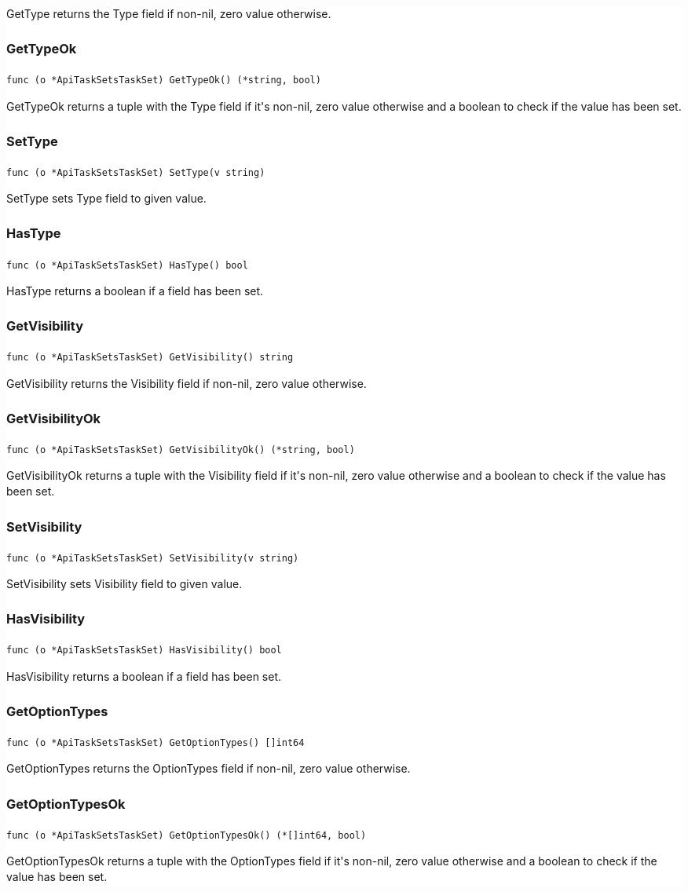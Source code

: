 GetType returns the Type field if non-nil, zero value otherwise.

### GetTypeOk

`func (o *ApiTaskSetsTaskSet) GetTypeOk() (*string, bool)`

GetTypeOk returns a tuple with the Type field if it's non-nil, zero value otherwise
and a boolean to check if the value has been set.

### SetType

`func (o *ApiTaskSetsTaskSet) SetType(v string)`

SetType sets Type field to given value.

### HasType

`func (o *ApiTaskSetsTaskSet) HasType() bool`

HasType returns a boolean if a field has been set.

### GetVisibility

`func (o *ApiTaskSetsTaskSet) GetVisibility() string`

GetVisibility returns the Visibility field if non-nil, zero value otherwise.

### GetVisibilityOk

`func (o *ApiTaskSetsTaskSet) GetVisibilityOk() (*string, bool)`

GetVisibilityOk returns a tuple with the Visibility field if it's non-nil, zero value otherwise
and a boolean to check if the value has been set.

### SetVisibility

`func (o *ApiTaskSetsTaskSet) SetVisibility(v string)`

SetVisibility sets Visibility field to given value.

### HasVisibility

`func (o *ApiTaskSetsTaskSet) HasVisibility() bool`

HasVisibility returns a boolean if a field has been set.

### GetOptionTypes

`func (o *ApiTaskSetsTaskSet) GetOptionTypes() []int64`

GetOptionTypes returns the OptionTypes field if non-nil, zero value otherwise.

### GetOptionTypesOk

`func (o *ApiTaskSetsTaskSet) GetOptionTypesOk() (*[]int64, bool)`

GetOptionTypesOk returns a tuple with the OptionTypes field if it's non-nil, zero value otherwise
and a boolean to check if the value has been set.
